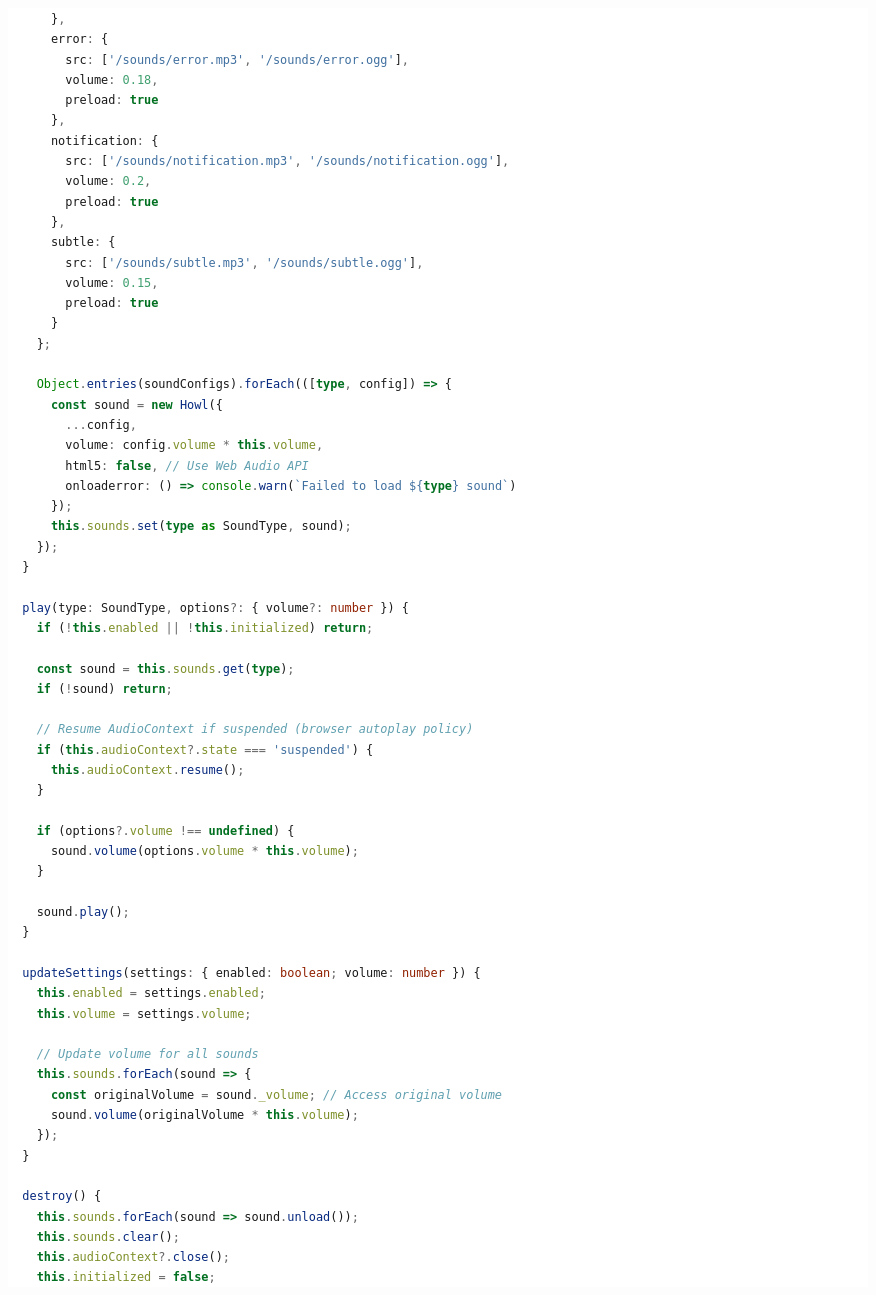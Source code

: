 ```typescript
      },
      error: {
        src: ['/sounds/error.mp3', '/sounds/error.ogg'],
        volume: 0.18,
        preload: true
      },
      notification: {
        src: ['/sounds/notification.mp3', '/sounds/notification.ogg'],
        volume: 0.2,
        preload: true
      },
      subtle: {
        src: ['/sounds/subtle.mp3', '/sounds/subtle.ogg'],
        volume: 0.15,
        preload: true
      }
    };

    Object.entries(soundConfigs).forEach(([type, config]) => {
      const sound = new Howl({
        ...config,
        volume: config.volume * this.volume,
        html5: false, // Use Web Audio API
        onloaderror: () => console.warn(`Failed to load ${type} sound`)
      });
      this.sounds.set(type as SoundType, sound);
    });
  }

  play(type: SoundType, options?: { volume?: number }) {
    if (!this.enabled || !this.initialized) return;

    const sound = this.sounds.get(type);
    if (!sound) return;

    // Resume AudioContext if suspended (browser autoplay policy)
    if (this.audioContext?.state === 'suspended') {
      this.audioContext.resume();
    }

    if (options?.volume !== undefined) {
      sound.volume(options.volume * this.volume);
    }

    sound.play();
  }

  updateSettings(settings: { enabled: boolean; volume: number }) {
    this.enabled = settings.enabled;
    this.volume = settings.volume;

    // Update volume for all sounds
    this.sounds.forEach(sound => {
      const originalVolume = sound._volume; // Access original volume
      sound.volume(originalVolume * this.volume);
    });
  }

  destroy() {
    this.sounds.forEach(sound => sound.unload());
    this.sounds.clear();
    this.audioContext?.close();
    this.initialized = false;
```